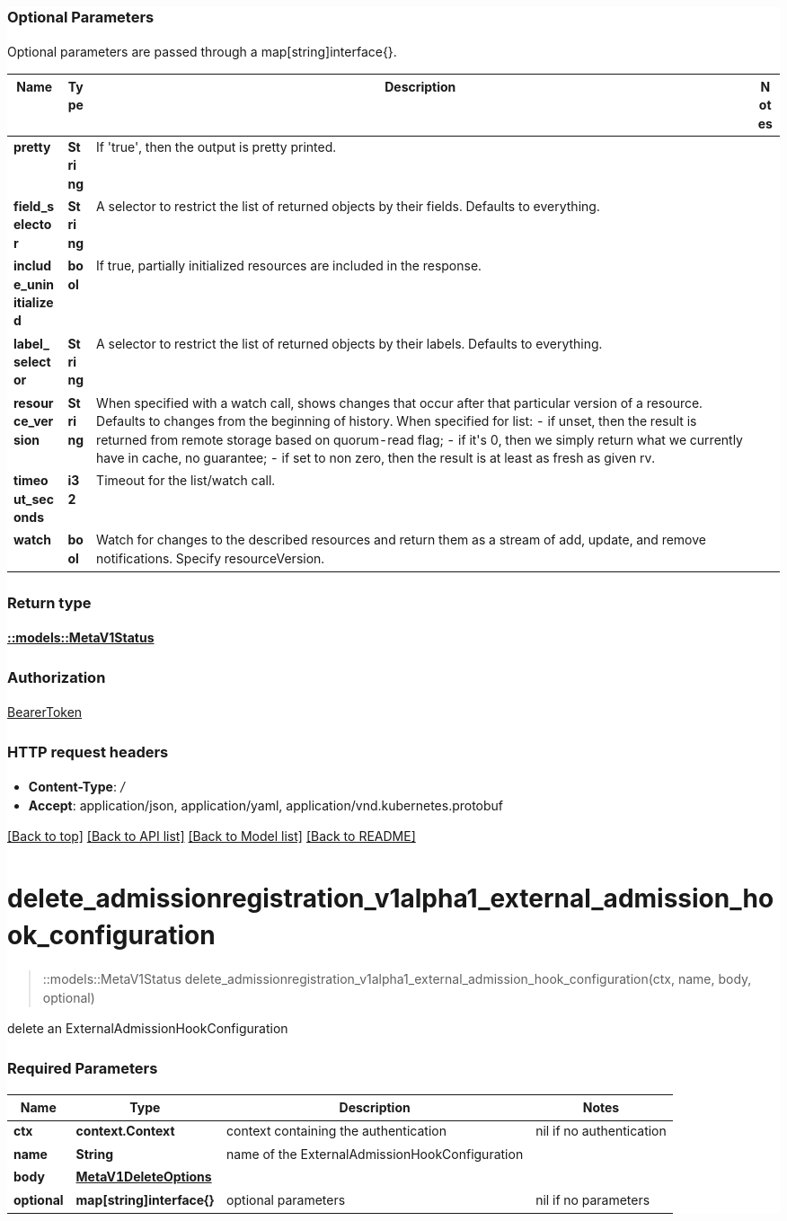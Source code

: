 ### Optional Parameters
Optional parameters are passed through a map[string]interface{}.

Name | Type | Description  | Notes
------------- | ------------- | ------------- | -------------
 **pretty** | **String**| If &#39;true&#39;, then the output is pretty printed. | 
 **field_selector** | **String**| A selector to restrict the list of returned objects by their fields. Defaults to everything. | 
 **include_uninitialized** | **bool**| If true, partially initialized resources are included in the response. | 
 **label_selector** | **String**| A selector to restrict the list of returned objects by their labels. Defaults to everything. | 
 **resource_version** | **String**| When specified with a watch call, shows changes that occur after that particular version of a resource. Defaults to changes from the beginning of history. When specified for list: - if unset, then the result is returned from remote storage based on quorum-read flag; - if it&#39;s 0, then we simply return what we currently have in cache, no guarantee; - if set to non zero, then the result is at least as fresh as given rv. | 
 **timeout_seconds** | **i32**| Timeout for the list/watch call. | 
 **watch** | **bool**| Watch for changes to the described resources and return them as a stream of add, update, and remove notifications. Specify resourceVersion. | 

### Return type

[**::models::MetaV1Status**](io.k8s.apimachinery.pkg.apis.meta.v1.Status.md)

### Authorization

[BearerToken](../README.md#BearerToken)

### HTTP request headers

 - **Content-Type**: */*
 - **Accept**: application/json, application/yaml, application/vnd.kubernetes.protobuf

[[Back to top]](#) [[Back to API list]](../README.md#documentation-for-api-endpoints) [[Back to Model list]](../README.md#documentation-for-models) [[Back to README]](../README.md)

# **delete_admissionregistration_v1alpha1_external_admission_hook_configuration**
> ::models::MetaV1Status delete_admissionregistration_v1alpha1_external_admission_hook_configuration(ctx, name, body, optional)


delete an ExternalAdmissionHookConfiguration

### Required Parameters

Name | Type | Description  | Notes
------------- | ------------- | ------------- | -------------
 **ctx** | **context.Context** | context containing the authentication | nil if no authentication
  **name** | **String**| name of the ExternalAdmissionHookConfiguration | 
  **body** | [**MetaV1DeleteOptions**](MetaV1DeleteOptions.md)|  | 
 **optional** | **map[string]interface{}** | optional parameters | nil if no parameters
